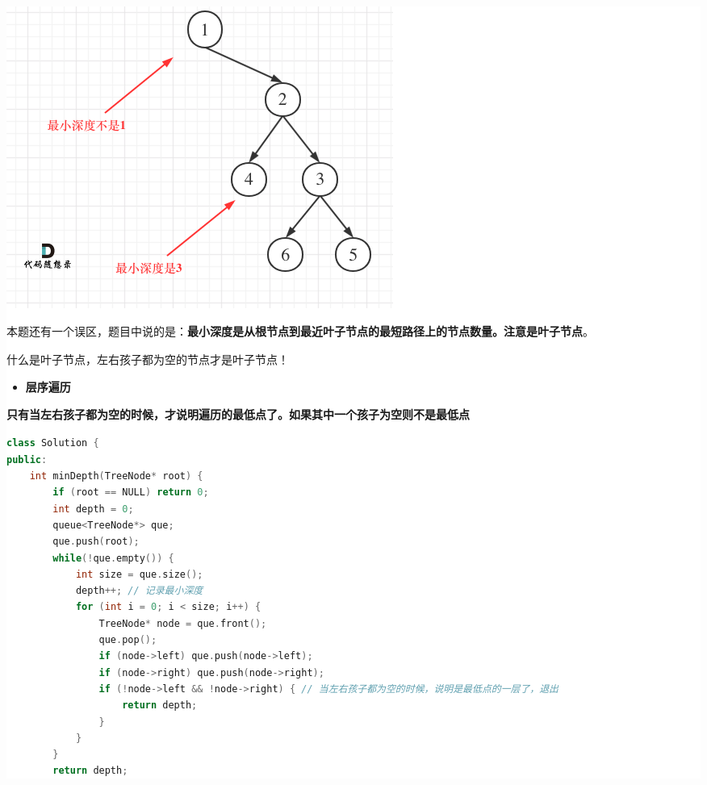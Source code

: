 <img src="../image/111.二叉树的最小深度.png" alt="111.二叉树的最小深度" style="zoom:50%;" />

本题还有一个误区，题目中说的是：**最小深度是从根节点到最近叶子节点的最短路径上的节点数量。**注意是**叶子节点**。

什么是叶子节点，左右孩子都为空的节点才是叶子节点！

- **层序遍历**

**只有当左右孩子都为空的时候，才说明遍历的最低点了。如果其中一个孩子为空则不是最低点**

```C++
class Solution {
public:
    int minDepth(TreeNode* root) {
        if (root == NULL) return 0;
        int depth = 0;
        queue<TreeNode*> que;
        que.push(root);
        while(!que.empty()) {
            int size = que.size();
            depth++; // 记录最小深度
            for (int i = 0; i < size; i++) {
                TreeNode* node = que.front();
                que.pop();
                if (node->left) que.push(node->left);
                if (node->right) que.push(node->right);
                if (!node->left && !node->right) { // 当左右孩子都为空的时候，说明是最低点的一层了，退出
                    return depth;
                }
            }
        }
        return depth;
```